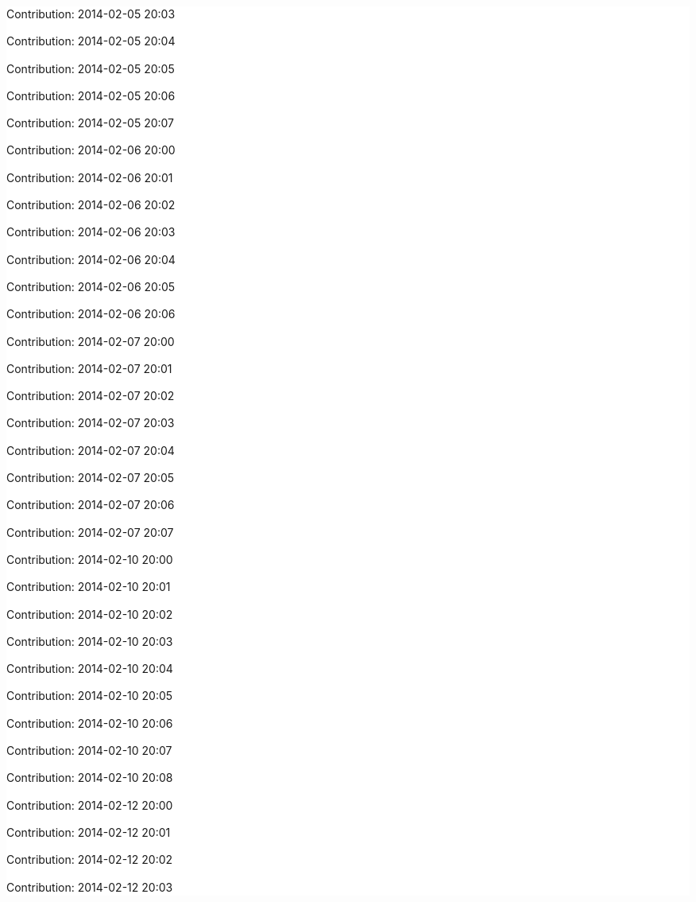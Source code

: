 Contribution: 2014-02-05 20:03

Contribution: 2014-02-05 20:04

Contribution: 2014-02-05 20:05

Contribution: 2014-02-05 20:06

Contribution: 2014-02-05 20:07

Contribution: 2014-02-06 20:00

Contribution: 2014-02-06 20:01

Contribution: 2014-02-06 20:02

Contribution: 2014-02-06 20:03

Contribution: 2014-02-06 20:04

Contribution: 2014-02-06 20:05

Contribution: 2014-02-06 20:06

Contribution: 2014-02-07 20:00

Contribution: 2014-02-07 20:01

Contribution: 2014-02-07 20:02

Contribution: 2014-02-07 20:03

Contribution: 2014-02-07 20:04

Contribution: 2014-02-07 20:05

Contribution: 2014-02-07 20:06

Contribution: 2014-02-07 20:07

Contribution: 2014-02-10 20:00

Contribution: 2014-02-10 20:01

Contribution: 2014-02-10 20:02

Contribution: 2014-02-10 20:03

Contribution: 2014-02-10 20:04

Contribution: 2014-02-10 20:05

Contribution: 2014-02-10 20:06

Contribution: 2014-02-10 20:07

Contribution: 2014-02-10 20:08

Contribution: 2014-02-12 20:00

Contribution: 2014-02-12 20:01

Contribution: 2014-02-12 20:02

Contribution: 2014-02-12 20:03
